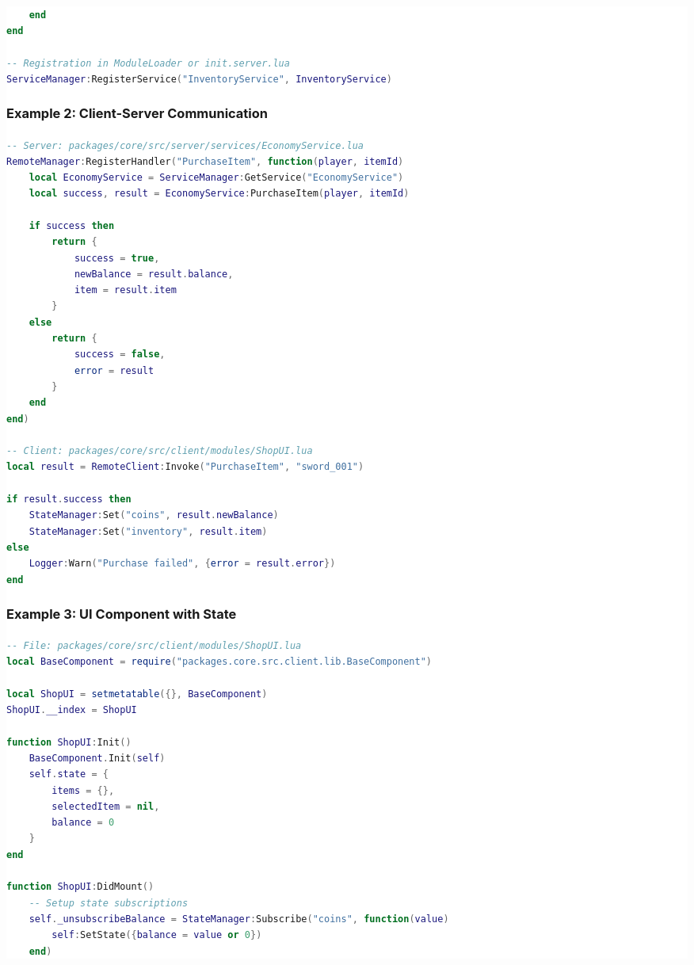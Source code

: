 ```lua
    end
end

-- Registration in ModuleLoader or init.server.lua
ServiceManager:RegisterService("InventoryService", InventoryService)
```

### Example 2: Client-Server Communication

```lua
-- Server: packages/core/src/server/services/EconomyService.lua
RemoteManager:RegisterHandler("PurchaseItem", function(player, itemId)
    local EconomyService = ServiceManager:GetService("EconomyService")
    local success, result = EconomyService:PurchaseItem(player, itemId)

    if success then
        return {
            success = true,
            newBalance = result.balance,
            item = result.item
        }
    else
        return {
            success = false,
            error = result
        }
    end
end)

-- Client: packages/core/src/client/modules/ShopUI.lua
local result = RemoteClient:Invoke("PurchaseItem", "sword_001")

if result.success then
    StateManager:Set("coins", result.newBalance)
    StateManager:Set("inventory", result.item)
else
    Logger:Warn("Purchase failed", {error = result.error})
end
```

### Example 3: UI Component with State

```lua
-- File: packages/core/src/client/modules/ShopUI.lua
local BaseComponent = require("packages.core.src.client.lib.BaseComponent")

local ShopUI = setmetatable({}, BaseComponent)
ShopUI.__index = ShopUI

function ShopUI:Init()
    BaseComponent.Init(self)
    self.state = {
        items = {},
        selectedItem = nil,
        balance = 0
    }
end

function ShopUI:DidMount()
    -- Setup state subscriptions
    self._unsubscribeBalance = StateManager:Subscribe("coins", function(value)
        self:SetState({balance = value or 0})
    end)

```
